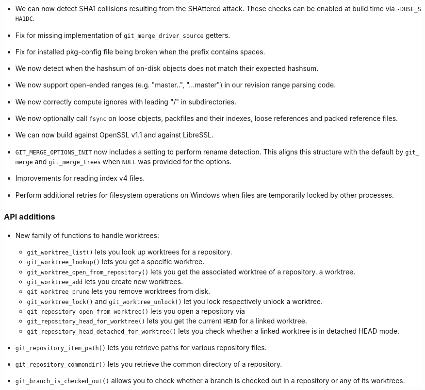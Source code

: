 * We can now detect SHA1 collisions resulting from the SHAttered attack. These
  checks can be enabled at build time via `-DUSE_SHA1DC`.

* Fix for missing implementation of `git_merge_driver_source` getters.

* Fix for installed pkg-config file being broken when the prefix contains
  spaces.

* We now detect when the hashsum of on-disk objects does not match their
  expected hashsum.

* We now support open-ended ranges (e.g. "master..", "...master") in our
  revision range parsing code.

* We now correctly compute ignores with leading "/" in subdirectories.

* We now optionally call `fsync` on loose objects, packfiles and their indexes,
  loose references and packed reference files.

* We can now build against OpenSSL v1.1 and against LibreSSL.

* `GIT_MERGE_OPTIONS_INIT` now includes a setting to perform rename detection.
  This aligns this structure with the default by `git_merge` and
  `git_merge_trees` when `NULL` was provided for the options.

* Improvements for reading index v4 files.

* Perform additional retries for filesystem operations on Windows when files
  are temporarily locked by other processes.

### API additions

* New family of functions to handle worktrees:

    * `git_worktree_list()` lets you look up worktrees for a repository.
    * `git_worktree_lookup()` lets you get a specific worktree.
    * `git_worktree_open_from_repository()` lets you get the associated worktree
      of a repository.
      a worktree.
    * `git_worktree_add` lets you create new worktrees.
    * `git_worktree_prune` lets you remove worktrees from disk.
    * `git_worktree_lock()` and `git_worktree_unlock()` let you lock
      respectively unlock a worktree.
    * `git_repository_open_from_worktree()` lets you open a repository via
    * `git_repository_head_for_worktree()` lets you get the current `HEAD` for a
      linked worktree.
    * `git_repository_head_detached_for_worktree()` lets you check whether a
      linked worktree is in detached HEAD mode.

* `git_repository_item_path()` lets you retrieve paths for various repository
  files.

* `git_repository_commondir()` lets you retrieve the common directory of a
  repository.

* `git_branch_is_checked_out()` allows you to check whether a branch is checked
  out in a repository or any of its worktrees.
